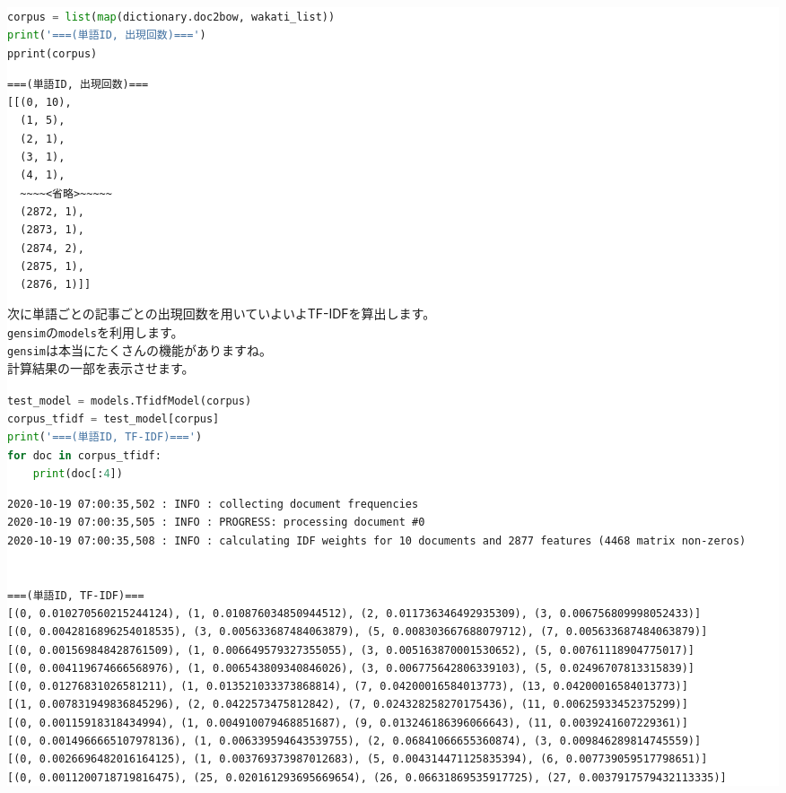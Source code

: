 
```python
corpus = list(map(dictionary.doc2bow, wakati_list))
print('===(単語ID, 出現回数)===')
pprint(corpus)
```

    ===(単語ID, 出現回数)===
    [[(0, 10),
      (1, 5),
      (2, 1),
      (3, 1),
      (4, 1),
      ~~~~<省略>~~~~~
      (2872, 1),
      (2873, 1),
      (2874, 2),
      (2875, 1),
      (2876, 1)]]


次に単語ごとの記事ごとの出現回数を用いていよいよTF-IDFを算出します。  
`gensim`の`models`を利用します。  
`gensim`は本当にたくさんの機能がありますね。  
計算結果の一部を表示させます。


```python
test_model = models.TfidfModel(corpus)
corpus_tfidf = test_model[corpus]
print('===(単語ID, TF-IDF)===')
for doc in corpus_tfidf:
    print(doc[:4])
```

    2020-10-19 07:00:35,502 : INFO : collecting document frequencies
    2020-10-19 07:00:35,505 : INFO : PROGRESS: processing document #0
    2020-10-19 07:00:35,508 : INFO : calculating IDF weights for 10 documents and 2877 features (4468 matrix non-zeros)


    ===(単語ID, TF-IDF)===
    [(0, 0.010270560215244124), (1, 0.010876034850944512), (2, 0.011736346492935309), (3, 0.006756809998052433)]
    [(0, 0.0042816896254018535), (3, 0.005633687484063879), (5, 0.008303667688079712), (7, 0.005633687484063879)]
    [(0, 0.001569848428761509), (1, 0.006649579327355055), (3, 0.005163870001530652), (5, 0.00761118904775017)]
    [(0, 0.004119674666568976), (1, 0.006543809340846026), (3, 0.006775642806339103), (5, 0.02496707813315839)]
    [(0, 0.01276831026581211), (1, 0.013521033373868814), (7, 0.04200016584013773), (13, 0.04200016584013773)]
    [(1, 0.007831949836845296), (2, 0.0422573475812842), (7, 0.024328258270175436), (11, 0.00625933452375299)]
    [(0, 0.00115918318434994), (1, 0.004910079468851687), (9, 0.013246186396066643), (11, 0.0039241607229361)]
    [(0, 0.0014966665107978136), (1, 0.006339594643539755), (2, 0.06841066655360874), (3, 0.009846289814745559)]
    [(0, 0.0026696482016164125), (1, 0.003769373987012683), (5, 0.004314471125835394), (6, 0.007739059517798651)]
    [(0, 0.0011200718719816475), (25, 0.020161293695669654), (26, 0.06631869535917725), (27, 0.0037917579432113335)]
